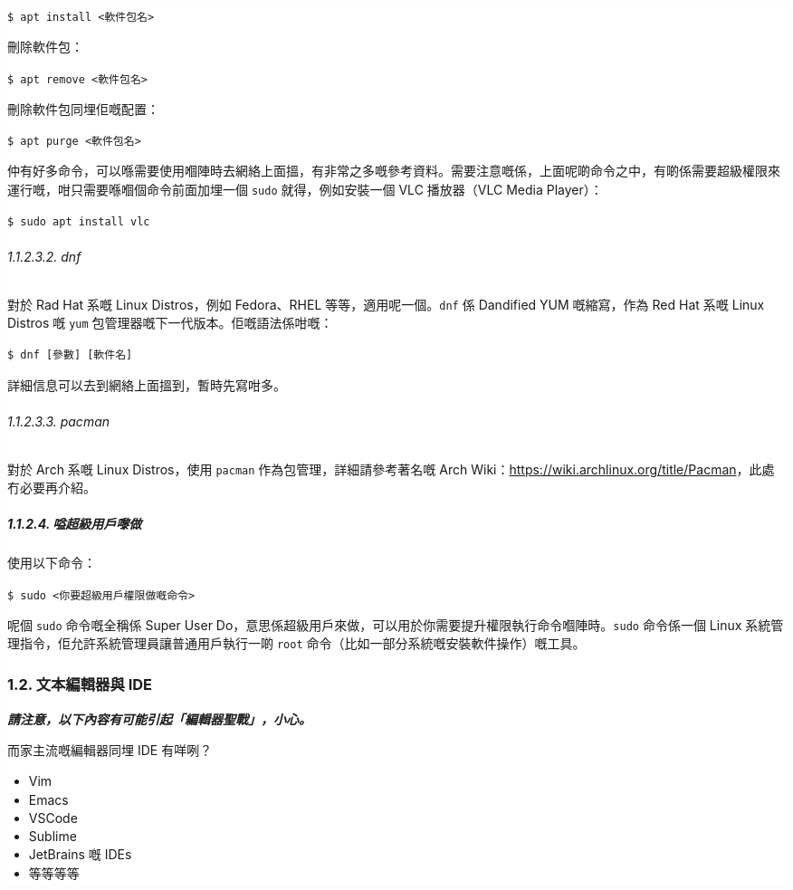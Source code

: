 ```shell
$ apt install <軟件包名>
```

刪除軟件包：

```shell
$ apt remove <軟件包名>
```

刪除軟件包同埋佢嘅配置：

```shell
$ apt purge <軟件包名>
```

仲有好多命令，可以喺需要使用嗰陣時去網絡上面搵，有非常之多嘅參考資料。需要注意嘅係，上面呢啲命令之中，有啲係需要超級權限來運行嘅，咁只需要喺嗰個命令前面加埋一個 `sudo` 就得，例如安裝一個 VLC 播放器（VLC Media Player）：

```shell
$ sudo apt install vlc
```

###### 1.1.2.3.2. dnf

對於 Rad Hat 系嘅 Linux Distros，例如 Fedora、RHEL 等等，適用呢一個。`dnf` 係 Dandified YUM 嘅縮寫，作為 Red Hat 系嘅 Linux Distros 嘅 `yum` 包管理器嘅下一代版本。佢嘅語法係咁嘅：

```shell
$ dnf [參數] [軟件名]
```

詳細信息可以去到網絡上面搵到，暫時先寫咁多。

###### 1.1.2.3.3. pacman

對於 Arch 系嘅 Linux Distros，使用 `pacman` 作為包管理，詳細請參考著名嘅 Arch Wiki：<https://wiki.archlinux.org/title/Pacman>，此處冇必要再介紹。

##### 1.1.2.4. 嗌超級用戶嚟做

使用以下命令：

```shell
$ sudo <你要超級用戶權限做嘅命令>
```

呢個 `sudo` 命令嘅全稱係 Super User Do，意思係超級用戶來做，可以用於你需要提升權限執行命令嗰陣時。`sudo` 命令係一個 Linux 系統管理指令，佢允許系統管理員讓普通用戶執行一啲 `root` 命令（比如一部分系統嘅安裝軟件操作）嘅工具。

### 1.2. 文本編輯器與 IDE

***請注意，以下內容有可能引起「編輯器聖戰」，小心。***

而家主流嘅編輯器同埋 IDE 有咩咧？

- Vim
- Emacs
- VSCode
- Sublime
- JetBrains 嘅 IDEs
- 等等等等
